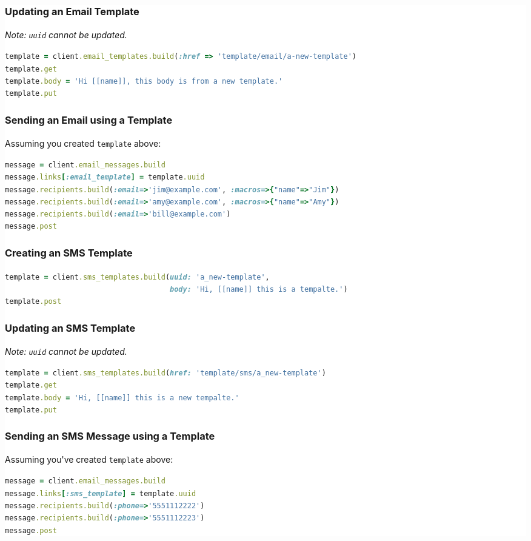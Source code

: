 ### Updating an Email Template

*Note: `uuid` cannot be updated.*

```ruby
template = client.email_templates.build(:href => 'template/email/a-new-template')
template.get
template.body = 'Hi [[name]], this body is from a new template.'
template.put
```

### Sending an Email using a Template

Assuming you created `template` above:

```ruby
message = client.email_messages.build
message.links[:email_template] = template.uuid
message.recipients.build(:email=>'jim@example.com', :macros=>{"name"=>"Jim"})
message.recipients.build(:email=>'amy@example.com', :macros=>{"name"=>"Amy"})
message.recipients.build(:email=>'bill@example.com')
message.post
```

### Creating an SMS Template

```ruby
template = client.sms_templates.build(uuid: 'a_new-template',
                                      body: 'Hi, [[name]] this is a tempalte.')
template.post
```

### Updating an SMS Template

*Note: `uuid` cannot be updated.*

```ruby
template = client.sms_templates.build(href: 'template/sms/a_new-template')
template.get
template.body = 'Hi, [[name]] this is a new tempalte.'
template.put
```

### Sending an SMS Message using a Template

Assuming you've created `template` above:

```ruby
message = client.email_messages.build
message.links[:sms_template] = template.uuid
message.recipients.build(:phone=>'5551112222')
message.recipients.build(:phone=>'5551112223')
message.post
```

